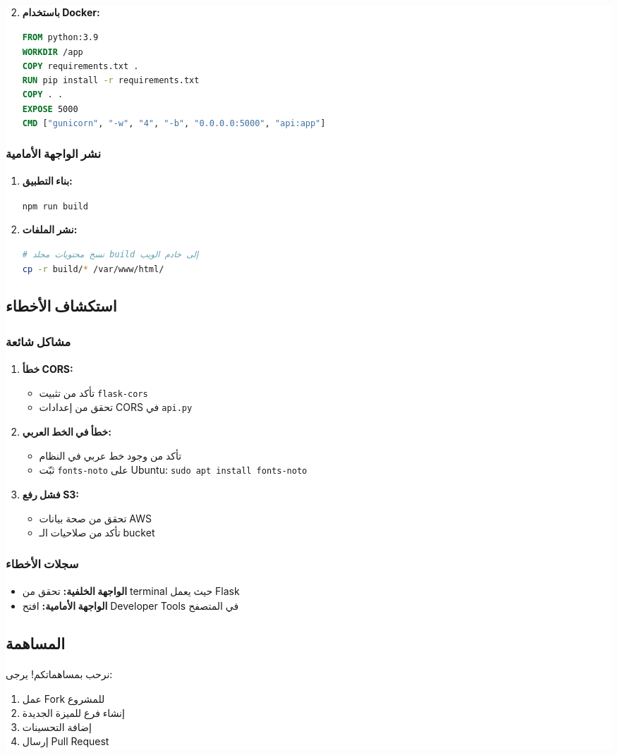 2. **باستخدام Docker:**
   ```dockerfile
   FROM python:3.9
   WORKDIR /app
   COPY requirements.txt .
   RUN pip install -r requirements.txt
   COPY . .
   EXPOSE 5000
   CMD ["gunicorn", "-w", "4", "-b", "0.0.0.0:5000", "api:app"]
   ```

### نشر الواجهة الأمامية

1. **بناء التطبيق:**
   ```bash
   npm run build
   ```

2. **نشر الملفات:**
   ```bash
   # نسخ محتويات مجلد build إلى خادم الويب
   cp -r build/* /var/www/html/
   ```

## استكشاف الأخطاء

### مشاكل شائعة

1. **خطأ CORS:**
   - تأكد من تثبيت `flask-cors`
   - تحقق من إعدادات CORS في `api.py`

2. **خطأ في الخط العربي:**
   - تأكد من وجود خط عربي في النظام
   - ثبّت `fonts-noto` على Ubuntu: `sudo apt install fonts-noto`

3. **فشل رفع S3:**
   - تحقق من صحة بيانات AWS
   - تأكد من صلاحيات الـ bucket

### سجلات الأخطاء

- **الواجهة الخلفية:** تحقق من terminal حيث يعمل Flask
- **الواجهة الأمامية:** افتح Developer Tools في المتصفح

## المساهمة

نرحب بمساهماتكم! يرجى:

1. عمل Fork للمشروع
2. إنشاء فرع للميزة الجديدة
3. إضافة التحسينات
4. إرسال Pull Request
